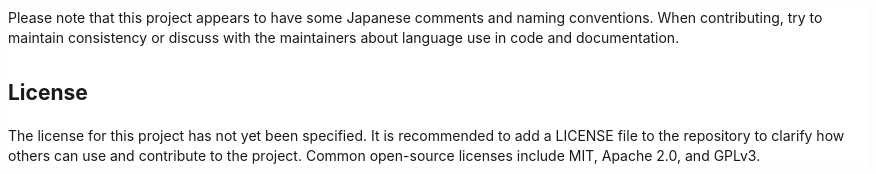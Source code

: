 Please note that this project appears to have some Japanese comments and naming conventions. When contributing, try to maintain consistency or discuss with the maintainers about language use in code and documentation.

## License

The license for this project has not yet been specified. It is recommended to add a LICENSE file to the repository to clarify how others can use and contribute to the project. Common open-source licenses include MIT, Apache 2.0, and GPLv3.
